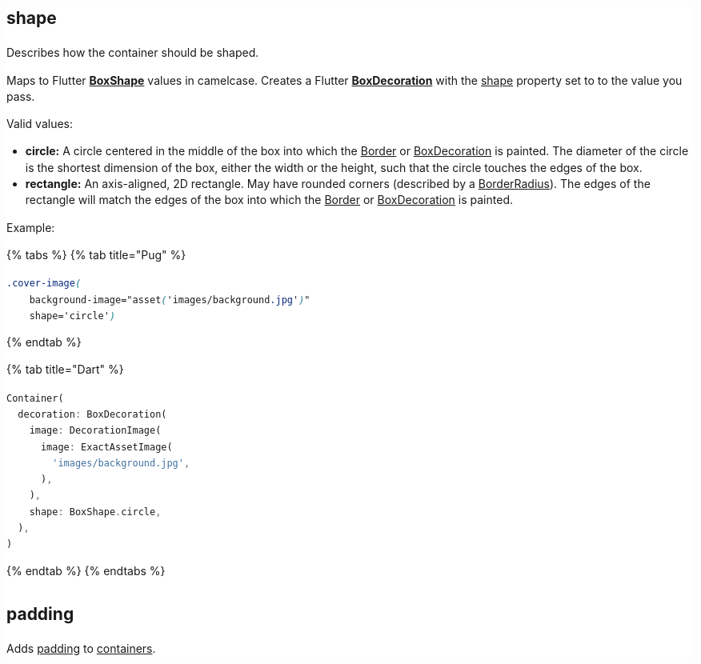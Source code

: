 ## shape

Describes how the container should be shaped.

Maps to Flutter [**BoxShape**](https://docs.flutter.io/flutter/painting/BoxShape-class.html) values in camelcase. Creates a Flutter [**BoxDecoration**](https://docs.flutter.io/flutter/painting/BoxDecoration-class.html) with the [shape](https://docs.flutter.io/flutter/painting/BoxDecoration/shape.html) property set to to the value you pass.

Valid values:

* **circle:** A circle centered in the middle of the box into which the [Border](https://docs.flutter.io/flutter/painting/painting/Border-class.html) or [BoxDecoration](https://docs.flutter.io/flutter/painting/painting/BoxDecoration-class.html) is painted. The diameter of the circle is the shortest dimension of the box, either the width or the height, such that the circle touches the edges of the box.
* **rectangle:** An axis-aligned, 2D rectangle. May have rounded corners (described by a [BorderRadius](https://docs.flutter.io/flutter/painting/painting/BorderRadius-class.html)). The edges of the rectangle will match the edges of the box into which the [Border](https://docs.flutter.io/flutter/painting/painting/Border-class.html) or [BoxDecoration](https://docs.flutter.io/flutter/painting/painting/BoxDecoration-class.html) is painted.

Example:

{% tabs %}
{% tab title="Pug" %}
```css
.cover-image(
    background-image="asset('images/background.jpg')"
    shape='circle')

```
{% endtab %}

{% tab title="Dart" %}
```dart
Container(
  decoration: BoxDecoration( 
    image: DecorationImage( 
      image: ExactAssetImage( 
        'images/background.jpg',
      ),
    ),
    shape: BoxShape.circle,
  ),
)
```
{% endtab %}
{% endtabs %}



## padding

Adds [padding](https://docs.flutter.io/flutter/widgets/Container/padding.html) to [containers](https://docs.flutter.io/flutter/widgets/Container-class.html).
